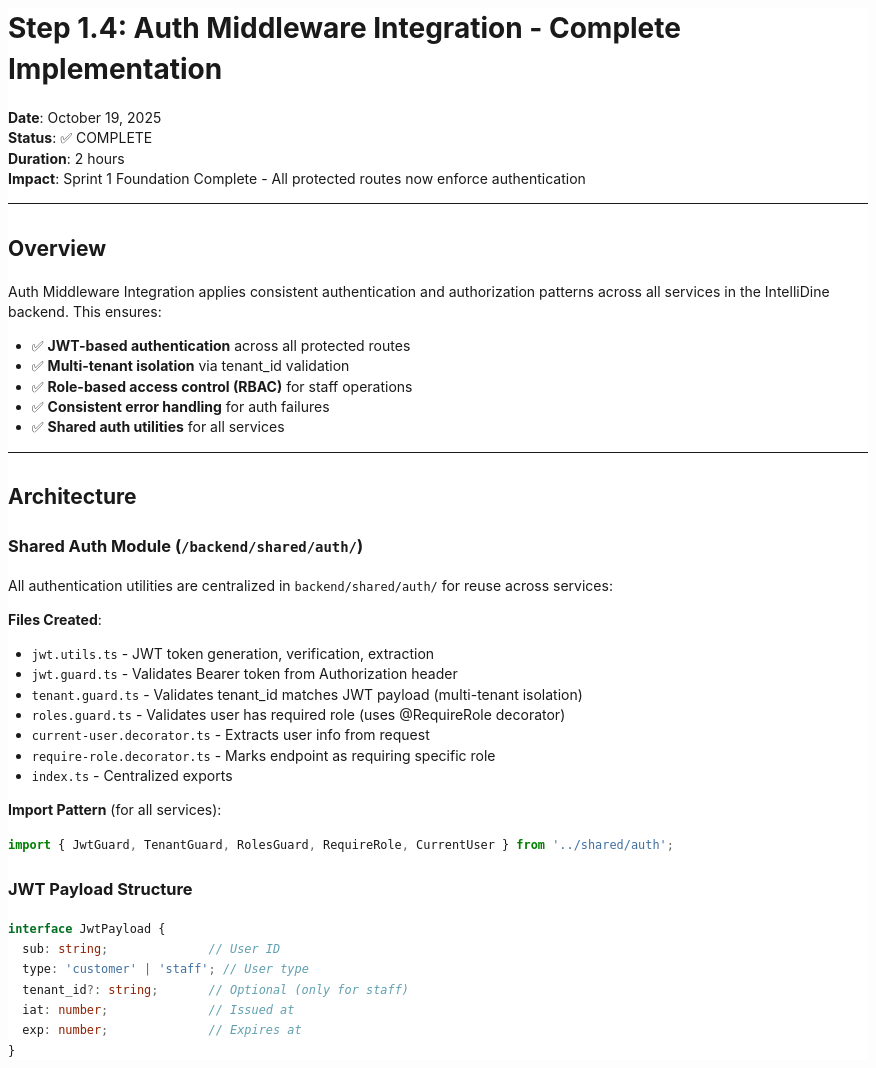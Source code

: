 # Step 1.4: Auth Middleware Integration - Complete Implementation

**Date**: October 19, 2025  
**Status**: ✅ COMPLETE  
**Duration**: 2 hours  
**Impact**: Sprint 1 Foundation Complete - All protected routes now enforce authentication

---

## Overview

Auth Middleware Integration applies consistent authentication and authorization patterns across all services in the IntelliDine backend. This ensures:

- ✅ **JWT-based authentication** across all protected routes
- ✅ **Multi-tenant isolation** via tenant_id validation
- ✅ **Role-based access control (RBAC)** for staff operations
- ✅ **Consistent error handling** for auth failures
- ✅ **Shared auth utilities** for all services

---

## Architecture

### Shared Auth Module (`/backend/shared/auth/`)

All authentication utilities are centralized in `backend/shared/auth/` for reuse across services:

**Files Created**:
- `jwt.utils.ts` - JWT token generation, verification, extraction
- `jwt.guard.ts` - Validates Bearer token from Authorization header
- `tenant.guard.ts` - Validates tenant_id matches JWT payload (multi-tenant isolation)
- `roles.guard.ts` - Validates user has required role (uses @RequireRole decorator)
- `current-user.decorator.ts` - Extracts user info from request
- `require-role.decorator.ts` - Marks endpoint as requiring specific role
- `index.ts` - Centralized exports

**Import Pattern** (for all services):
```typescript
import { JwtGuard, TenantGuard, RolesGuard, RequireRole, CurrentUser } from '../shared/auth';
```

### JWT Payload Structure

```typescript
interface JwtPayload {
  sub: string;              // User ID
  type: 'customer' | 'staff'; // User type
  tenant_id?: string;       // Optional (only for staff)
  iat: number;              // Issued at
  exp: number;              // Expires at
}
```
